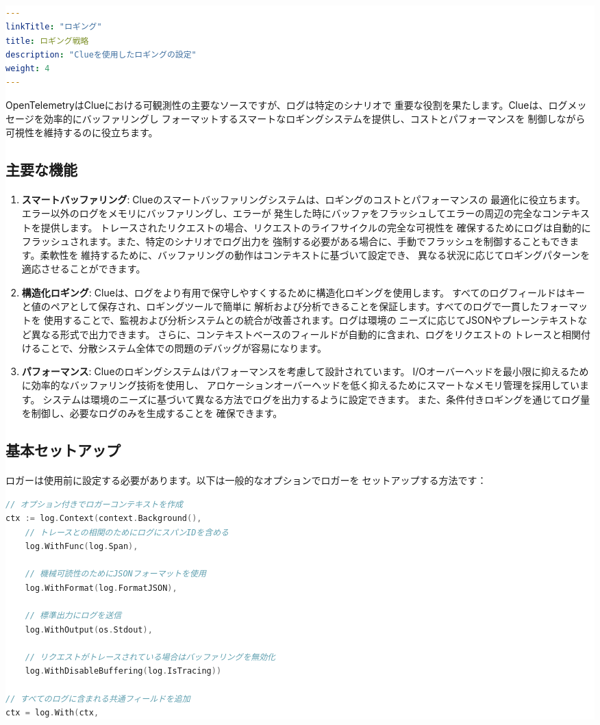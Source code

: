 ```yaml
---
linkTitle: "ロギング"
title: ロギング戦略
description: "Clueを使用したロギングの設定"
weight: 4
---
```


OpenTelemetryはClueにおける可観測性の主要なソースですが、ログは特定のシナリオで
重要な役割を果たします。Clueは、ログメッセージを効率的にバッファリングし
フォーマットするスマートなロギングシステムを提供し、コストとパフォーマンスを
制御しながら可視性を維持するのに役立ちます。

## 主要な機能

1. **スマートバッファリング**:
   Clueのスマートバッファリングシステムは、ロギングのコストとパフォーマンスの
   最適化に役立ちます。エラー以外のログをメモリにバッファリングし、エラーが
   発生した時にバッファをフラッシュしてエラーの周辺の完全なコンテキストを提供します。
   トレースされたリクエストの場合、リクエストのライフサイクルの完全な可視性を
   確保するためにログは自動的にフラッシュされます。また、特定のシナリオでログ出力を
   強制する必要がある場合に、手動でフラッシュを制御することもできます。柔軟性を
   維持するために、バッファリングの動作はコンテキストに基づいて設定でき、
   異なる状況に応じてロギングパターンを適応させることができます。

2. **構造化ロギング**:
   Clueは、ログをより有用で保守しやすくするために構造化ロギングを使用します。
   すべてのログフィールドはキーと値のペアとして保存され、ロギングツールで簡単に
   解析および分析できることを保証します。すべてのログで一貫したフォーマットを
   使用することで、監視および分析システムとの統合が改善されます。ログは環境の
   ニーズに応じてJSONやプレーンテキストなど異なる形式で出力できます。
   さらに、コンテキストベースのフィールドが自動的に含まれ、ログをリクエストの
   トレースと相関付けることで、分散システム全体での問題のデバッグが容易になります。

3. **パフォーマンス**:
   Clueのロギングシステムはパフォーマンスを考慮して設計されています。
   I/Oオーバーヘッドを最小限に抑えるために効率的なバッファリング技術を使用し、
   アロケーションオーバーヘッドを低く抑えるためにスマートなメモリ管理を採用しています。
   システムは環境のニーズに基づいて異なる方法でログを出力するように設定できます。
   また、条件付きロギングを通じてログ量を制御し、必要なログのみを生成することを
   確保できます。

## 基本セットアップ

ロガーは使用前に設定する必要があります。以下は一般的なオプションでロガーを
セットアップする方法です：

```go
// オプション付きでロガーコンテキストを作成
ctx := log.Context(context.Background(),
    // トレースとの相関のためにログにスパンIDを含める
    log.WithFunc(log.Span),

    // 機械可読性のためにJSONフォーマットを使用
    log.WithFormat(log.FormatJSON),

    // 標準出力にログを送信
    log.WithOutput(os.Stdout),

    // リクエストがトレースされている場合はバッファリングを無効化
    log.WithDisableBuffering(log.IsTracing))

// すべてのログに含まれる共通フィールドを追加
ctx = log.With(ctx, 
```